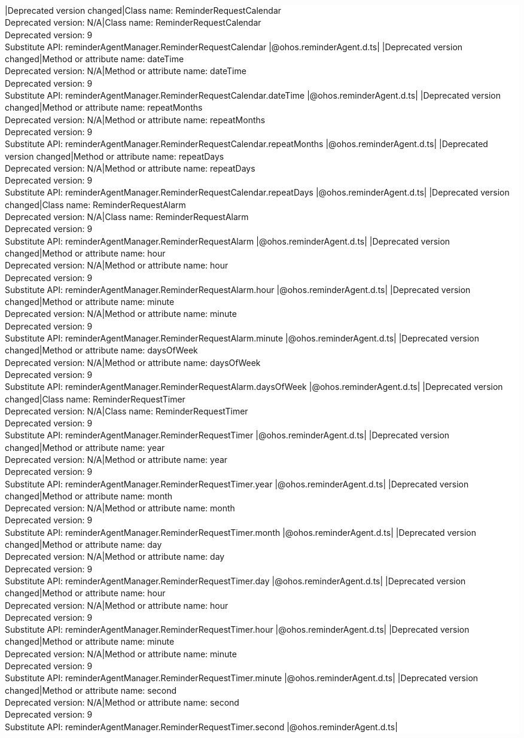 |Deprecated version changed|Class name: ReminderRequestCalendar<br>Deprecated version: N/A|Class name: ReminderRequestCalendar<br>Deprecated version: 9<br>Substitute API: reminderAgentManager.ReminderRequestCalendar   |@ohos.reminderAgent.d.ts|
|Deprecated version changed|Method or attribute name: dateTime<br>Deprecated version: N/A|Method or attribute name: dateTime<br>Deprecated version: 9<br>Substitute API: reminderAgentManager.ReminderRequestCalendar.dateTime     |@ohos.reminderAgent.d.ts|
|Deprecated version changed|Method or attribute name: repeatMonths<br>Deprecated version: N/A|Method or attribute name: repeatMonths<br>Deprecated version: 9<br>Substitute API: reminderAgentManager.ReminderRequestCalendar.repeatMonths     |@ohos.reminderAgent.d.ts|
|Deprecated version changed|Method or attribute name: repeatDays<br>Deprecated version: N/A|Method or attribute name: repeatDays<br>Deprecated version: 9<br>Substitute API: reminderAgentManager.ReminderRequestCalendar.repeatDays     |@ohos.reminderAgent.d.ts|
|Deprecated version changed|Class name: ReminderRequestAlarm<br>Deprecated version: N/A|Class name: ReminderRequestAlarm<br>Deprecated version: 9<br>Substitute API: reminderAgentManager.ReminderRequestAlarm   |@ohos.reminderAgent.d.ts|
|Deprecated version changed|Method or attribute name: hour<br>Deprecated version: N/A|Method or attribute name: hour<br>Deprecated version: 9<br>Substitute API: reminderAgentManager.ReminderRequestAlarm.hour     |@ohos.reminderAgent.d.ts|
|Deprecated version changed|Method or attribute name: minute<br>Deprecated version: N/A|Method or attribute name: minute<br>Deprecated version: 9<br>Substitute API: reminderAgentManager.ReminderRequestAlarm.minute     |@ohos.reminderAgent.d.ts|
|Deprecated version changed|Method or attribute name: daysOfWeek<br>Deprecated version: N/A|Method or attribute name: daysOfWeek<br>Deprecated version: 9<br>Substitute API: reminderAgentManager.ReminderRequestAlarm.daysOfWeek     |@ohos.reminderAgent.d.ts|
|Deprecated version changed|Class name: ReminderRequestTimer<br>Deprecated version: N/A|Class name: ReminderRequestTimer<br>Deprecated version: 9<br>Substitute API: reminderAgentManager.ReminderRequestTimer   |@ohos.reminderAgent.d.ts|
|Deprecated version changed|Method or attribute name: year<br>Deprecated version: N/A|Method or attribute name: year<br>Deprecated version: 9<br>Substitute API: reminderAgentManager.ReminderRequestTimer.year     |@ohos.reminderAgent.d.ts|
|Deprecated version changed|Method or attribute name: month<br>Deprecated version: N/A|Method or attribute name: month<br>Deprecated version: 9<br>Substitute API: reminderAgentManager.ReminderRequestTimer.month     |@ohos.reminderAgent.d.ts|
|Deprecated version changed|Method or attribute name: day<br>Deprecated version: N/A|Method or attribute name: day<br>Deprecated version: 9<br>Substitute API: reminderAgentManager.ReminderRequestTimer.day     |@ohos.reminderAgent.d.ts|
|Deprecated version changed|Method or attribute name: hour<br>Deprecated version: N/A|Method or attribute name: hour<br>Deprecated version: 9<br>Substitute API: reminderAgentManager.ReminderRequestTimer.hour     |@ohos.reminderAgent.d.ts|
|Deprecated version changed|Method or attribute name: minute<br>Deprecated version: N/A|Method or attribute name: minute<br>Deprecated version: 9<br>Substitute API: reminderAgentManager.ReminderRequestTimer.minute     |@ohos.reminderAgent.d.ts|
|Deprecated version changed|Method or attribute name: second<br>Deprecated version: N/A|Method or attribute name: second<br>Deprecated version: 9<br>Substitute API: reminderAgentManager.ReminderRequestTimer.second     |@ohos.reminderAgent.d.ts|
